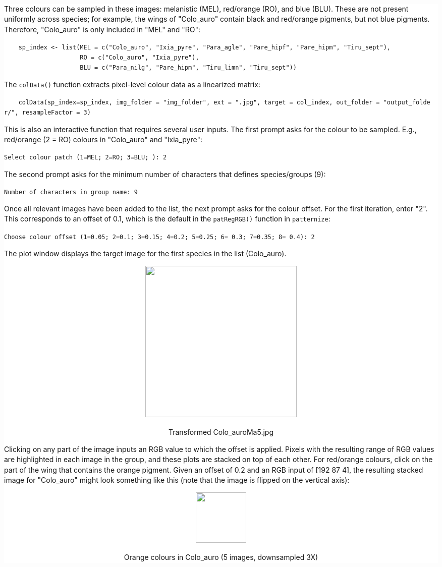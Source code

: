 Three colours can be sampled in these images: melanistic (MEL), red/orange (RO), and blue (BLU). These are not present uniformly across species; for example, the wings of "Colo_auro" contain black and red/orange pigments, but not blue pigments. Therefore, "Colo_auro" is only included in "MEL" and "RO":
```
    sp_index <- list(MEL = c("Colo_auro", "Ixia_pyre", "Para_agle", "Pare_hipf", "Pare_hipm", "Tiru_sept"),
                     RO = c("Colo_auro", "Ixia_pyre"),
                     BLU = c("Para_nilg", "Pare_hipm", "Tiru_limn", "Tiru_sept"))
```
The `colData()` function extracts pixel-level colour data as a linearized matrix:
```
    colData(sp_index=sp_index, img_folder = "img_folder", ext = ".jpg", target = col_index, out_folder = "output_folder/", resampleFactor = 3)
```
This is also an interactive function that requires several user inputs. The first prompt asks for the colour to be sampled. E.g., red/orange (2 = RO) colours in "Colo_auro" and "Ixia_pyre":

```
Select colour patch (1=MEL; 2=RO; 3=BLU; ): 2
```

The second prompt asks for the minimum number of characters that defines species/groups (9):

```
Number of characters in group name: 9
```
Once all relevant images have been added to the list, the next prompt asks for the colour offset. For the first iteration, enter "2". This corresponds to an offset of 0.1, which is the default in the `patRegRGB()` function in `patternize`:

```
Choose colour offset (1=0.05; 2=0.1; 3=0.15; 4=0.2; 5=0.25; 6= 0.3; 7=0.35; 8= 0.4): 2
```
The plot window displays the target image for the first species in the list (Colo_auro).

<p align="center">
<img width="300" height="300" src="https://user-images.githubusercontent.com/95079089/186916523-e653fcb3-eaf4-4af3-a830-f3fe635de623.jpg">
</p>
<p align="center">
Transformed Colo_auroMa5.jpg
</p>

Clicking on any part of the image inputs an RGB value to which the offset is applied. Pixels with the resulting range of RGB values are highlighted in each image in the group, and these plots are stacked on top of each other. For red/orange colours, click on the part of the wing that contains the orange pigment. Given an offset of 0.2 and an RGB input of [192 87 4], the resulting stacked image for "Colo_auro" might look something like this (note that the image is flipped on the vertical axis):

<p align="center">
<img width="100" height="100" src="https://user-images.githubusercontent.com/95079089/186916798-ecdb9d01-0cd1-4a5d-b036-783393189ae1.png">
</p>
<p align="center">
Orange colours in Colo_auro (5 images, downsampled 3X)	
</p>
